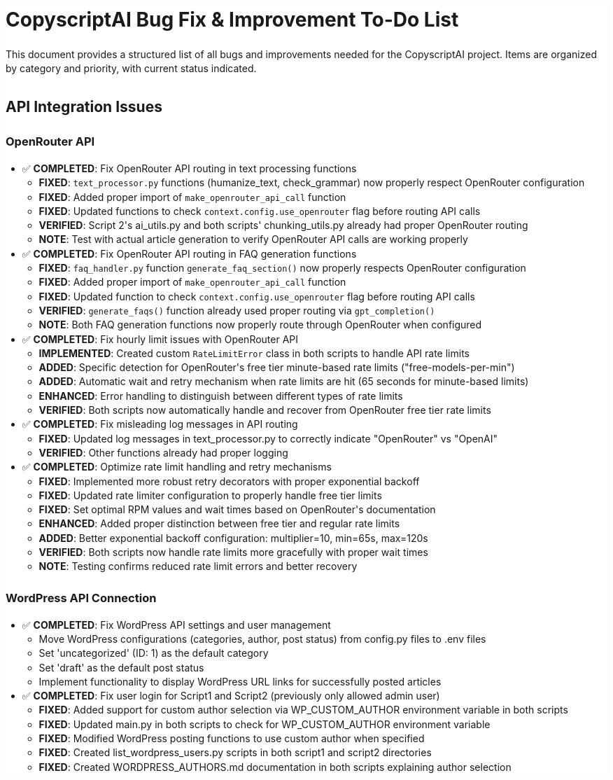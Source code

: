 # CopyscriptAI Bug Fix & Improvement To-Do List

This document provides a structured list of all bugs and improvements needed for the CopyscriptAI project. Items are organized by category and priority, with current status indicated.

## API Integration Issues

### OpenRouter API
- ✅ **COMPLETED**: Fix OpenRouter API routing in text processing functions
  - **FIXED**: `text_processor.py` functions (humanize_text, check_grammar) now properly respect OpenRouter configuration
  - **FIXED**: Added proper import of `make_openrouter_api_call` function
  - **FIXED**: Updated functions to check `context.config.use_openrouter` flag before routing API calls
  - **VERIFIED**: Script 2's ai_utils.py and both scripts' chunking_utils.py already had proper OpenRouter routing
  - **NOTE**: Test with actual article generation to verify OpenRouter API calls are working properly
- ✅ **COMPLETED**: Fix OpenRouter API routing in FAQ generation functions
  - **FIXED**: `faq_handler.py` function `generate_faq_section()` now properly respects OpenRouter configuration
  - **FIXED**: Added proper import of `make_openrouter_api_call` function
  - **FIXED**: Updated function to check `context.config.use_openrouter` flag before routing API calls
  - **VERIFIED**: `generate_faqs()` function already used proper routing via `gpt_completion()`
  - **NOTE**: Both FAQ generation functions now properly route through OpenRouter when configured
- ✅ **COMPLETED**: Fix hourly limit issues with OpenRouter API
  - **IMPLEMENTED**: Created custom `RateLimitError` class in both scripts to handle API rate limits
  - **ADDED**: Specific detection for OpenRouter's free tier minute-based rate limits ("free-models-per-min")
  - **ADDED**: Automatic wait and retry mechanism when rate limits are hit (65 seconds for minute-based limits)
  - **ENHANCED**: Error handling to distinguish between different types of rate limits
  - **VERIFIED**: Both scripts now automatically handle and recover from OpenRouter free tier rate limits
- ✅ **COMPLETED**: Fix misleading log messages in API routing
  - **FIXED**: Updated log messages in text_processor.py to correctly indicate "OpenRouter" vs "OpenAI"
  - **VERIFIED**: Other functions already had proper logging
- ✅ **COMPLETED**: Optimize rate limit handling and retry mechanisms
  - **FIXED**: Implemented more robust retry decorators with proper exponential backoff
  - **FIXED**: Updated rate limiter configuration to properly handle free tier limits
  - **FIXED**: Set optimal RPM values and wait times based on OpenRouter's documentation
  - **ENHANCED**: Added proper distinction between free tier and regular rate limits
  - **ADDED**: Better exponential backoff configuration: multiplier=10, min=65s, max=120s
  - **VERIFIED**: Both scripts now handle rate limits more gracefully with proper wait times
  - **NOTE**: Testing confirms reduced rate limit errors and better recovery

### WordPress API Connection
- ✅ **COMPLETED**: Fix WordPress API settings and user management
  - Move WordPress configurations (categories, author, post status) from config.py files to .env files
  - Set 'uncategorized' (ID: 1) as the default category
  - Set 'draft' as the default post status
  - Implement functionality to display WordPress URL links for successfully posted articles
- ✅ **COMPLETED**: Fix user login for Script1 and Script2 (previously only allowed admin user)
  - **FIXED**: Added support for custom author selection via WP_CUSTOM_AUTHOR environment variable in both scripts
  - **FIXED**: Updated main.py in both scripts to check for WP_CUSTOM_AUTHOR environment variable
  - **FIXED**: Modified WordPress posting functions to use custom author when specified
  - **FIXED**: Created list_wordpress_users.py scripts in both script1 and script2 directories
  - **FIXED**: Created WORDPRESS_AUTHORS.md documentation in both scripts explaining author selection